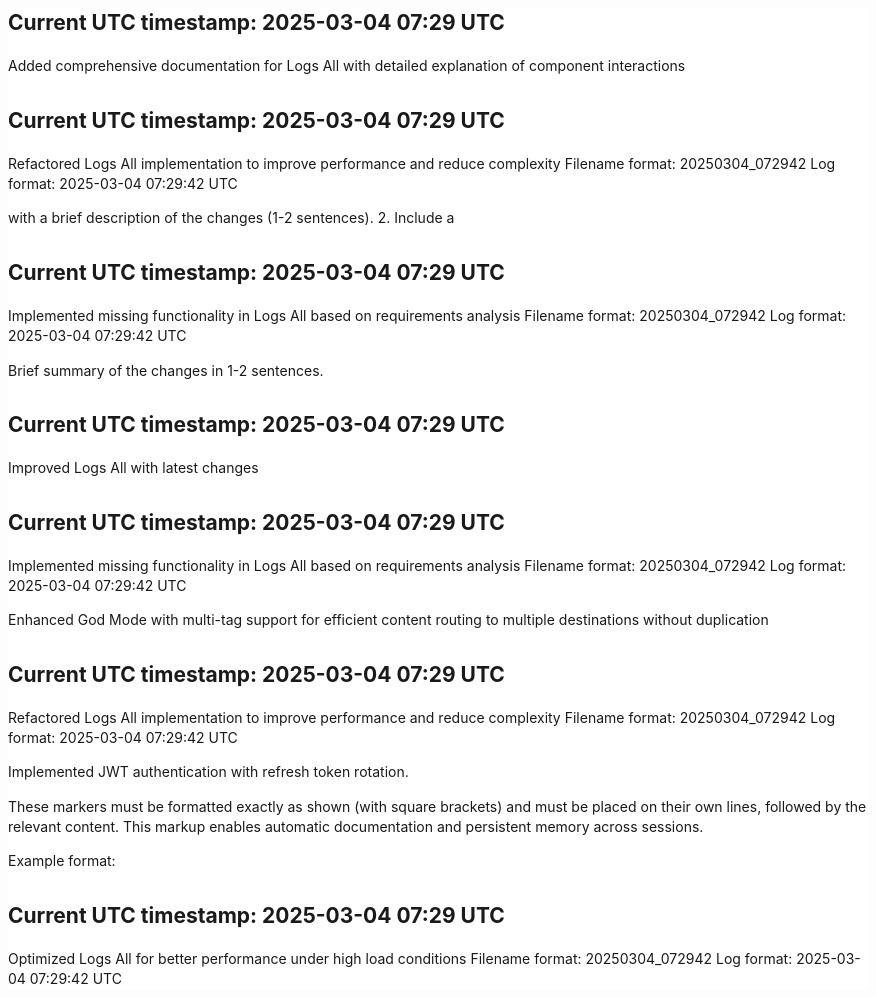 
## Current UTC timestamp: 2025-03-04 07:29 UTC

Added comprehensive documentation for Logs All with detailed explanation of component interactions
## Current UTC timestamp: 2025-03-04 07:29 UTC
Refactored Logs All implementation to improve performance and reduce complexity
Filename format: 20250304_072942
Log format: 2025-03-04 07:29:42 UTC

with a brief description of the changes (1-2 sentences).
2. Include a


## Current UTC timestamp: 2025-03-04 07:29 UTC
Implemented missing functionality in Logs All based on requirements analysis
Filename format: 20250304_072942
Log format: 2025-03-04 07:29:42 UTC

Brief summary of the changes in 1-2 sentences.


## Current UTC timestamp: 2025-03-04 07:29 UTC

Improved Logs All with latest changes
## Current UTC timestamp: 2025-03-04 07:29 UTC
Implemented missing functionality in Logs All based on requirements analysis
Filename format: 20250304_072942
Log format: 2025-03-04 07:29:42 UTC

Enhanced God Mode with multi-tag support for efficient content routing to multiple destinations without duplication


## Current UTC timestamp: 2025-03-04 07:29 UTC
Refactored Logs All implementation to improve performance and reduce complexity
Filename format: 20250304_072942
Log format: 2025-03-04 07:29:42 UTC

Implemented JWT authentication with refresh token rotation.

These markers must be formatted exactly as shown (with square brackets) and must be placed
on their own lines, followed by the relevant content. This markup enables automatic 
documentation and persistent memory across sessions.

Example format:


## Current UTC timestamp: 2025-03-04 07:29 UTC
Optimized Logs All for better performance under high load conditions
Filename format: 20250304_072942
Log format: 2025-03-04 07:29:42 UTC
